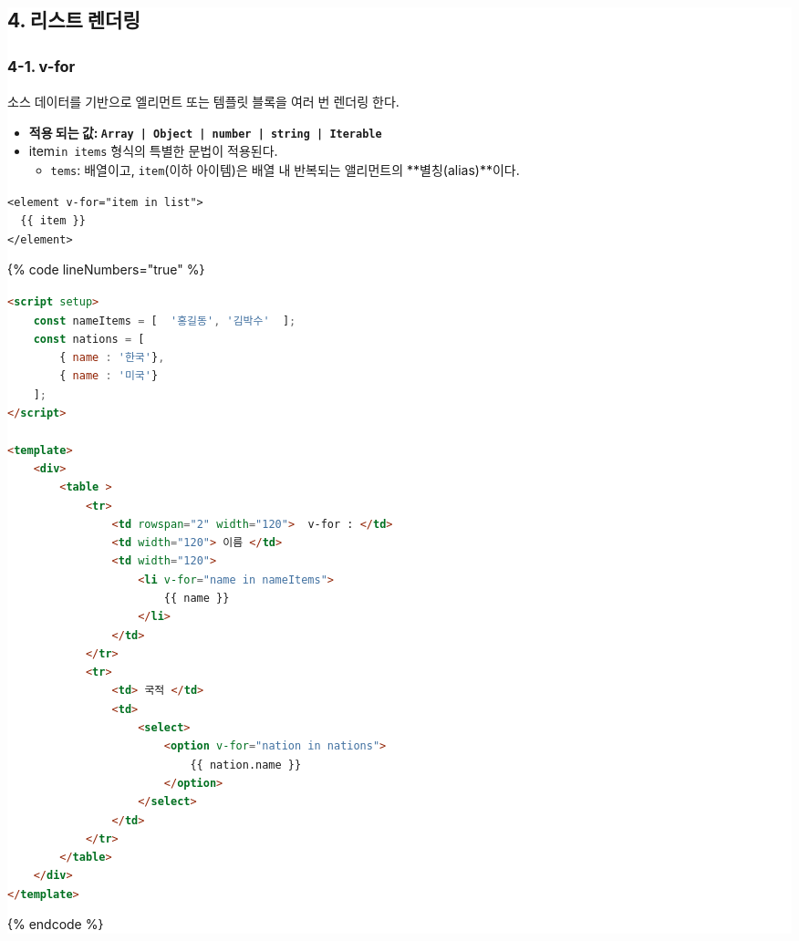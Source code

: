 ## 4. 리스트  렌더링

### 4-1. v-for&#x20;

소스 데이터를 기반으로 엘리먼트 또는 템플릿 블록을 여러 번 렌더링 한다.

* **적용 되는 값: `Array | Object | number | string | Iterable`**
* &#x20;item`in items` 형식의 특별한 문법이 적용된다.
  * `tems`: 배열이고, `item`(이하 아이템)은 배열 내 반복되는 앨리먼트의 \*\*별칭(alias)\*\*이다.

```markup
<element v-for="item in list">
  {{ item }}
</element>
```

{% code lineNumbers="true" %}
```html
<script setup>
    const nameItems = [  '홍길동', '김박수'  ]; 
    const nations = [  
        { name : '한국'},
        { name : '미국'} 
    ]; 
</script>

<template>
    <div>
        <table >
            <tr>
                <td rowspan="2" width="120">  v-for : </td>
                <td width="120"> 이름 </td> 
                <td width="120">
                    <li v-for="name in nameItems">
                        {{ name }}
                    </li>
                </td>
            </tr>
            <tr> 
                <td> 국적 </td> 
                <td>
                    <select>
                        <option v-for="nation in nations">
                            {{ nation.name }}
                        </option>
                    </select> 
                </td>
            </tr>
        </table>
    </div>
</template>
```
{% endcode %}
